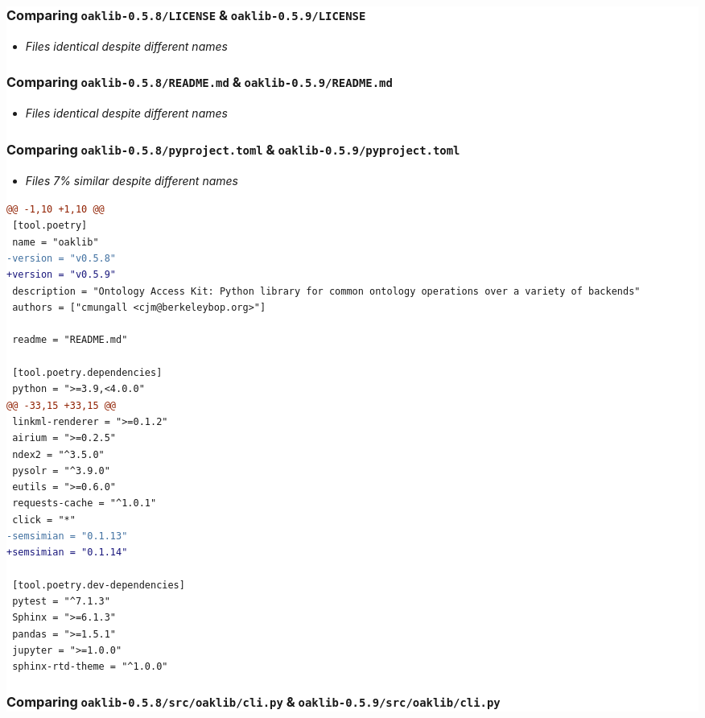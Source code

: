 ```diff
```

### Comparing `oaklib-0.5.8/LICENSE` & `oaklib-0.5.9/LICENSE`

 * *Files identical despite different names*

### Comparing `oaklib-0.5.8/README.md` & `oaklib-0.5.9/README.md`

 * *Files identical despite different names*

### Comparing `oaklib-0.5.8/pyproject.toml` & `oaklib-0.5.9/pyproject.toml`

 * *Files 7% similar despite different names*

```diff
@@ -1,10 +1,10 @@
 [tool.poetry]
 name = "oaklib"
-version = "v0.5.8"
+version = "v0.5.9"
 description = "Ontology Access Kit: Python library for common ontology operations over a variety of backends"
 authors = ["cmungall <cjm@berkeleybop.org>"]
 
 readme = "README.md"
 
 [tool.poetry.dependencies]
 python = ">=3.9,<4.0.0"
@@ -33,15 +33,15 @@
 linkml-renderer = ">=0.1.2"
 airium = ">=0.2.5"
 ndex2 = "^3.5.0"
 pysolr = "^3.9.0"
 eutils = ">=0.6.0"
 requests-cache = "^1.0.1"
 click = "*"
-semsimian = "0.1.13"
+semsimian = "0.1.14"
 
 [tool.poetry.dev-dependencies]
 pytest = "^7.1.3"
 Sphinx = ">=6.1.3"
 pandas = ">=1.5.1"
 jupyter = ">=1.0.0"
 sphinx-rtd-theme = "^1.0.0"
```

### Comparing `oaklib-0.5.8/src/oaklib/cli.py` & `oaklib-0.5.9/src/oaklib/cli.py`
